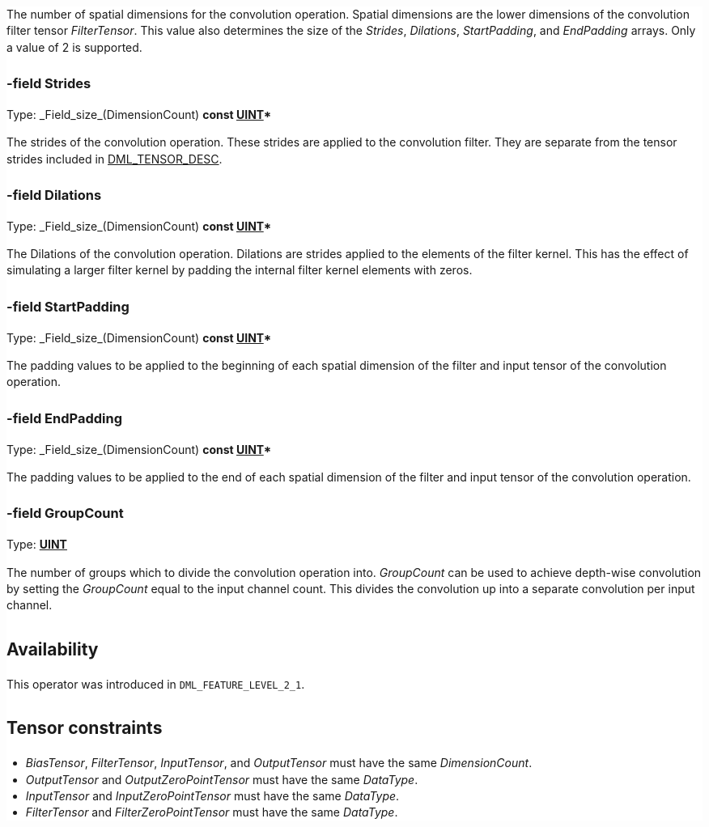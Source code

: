 The number of spatial dimensions for the convolution operation. Spatial dimensions are the lower dimensions of the convolution filter tensor *FilterTensor*. This value also determines the size of the *Strides*, *Dilations*, *StartPadding*, and *EndPadding* arrays. Only a value of 2 is supported.

### -field Strides

Type: \_Field_size\_(DimensionCount) **const [UINT](/windows/desktop/WinProg/windows-data-types)\***

The strides of the convolution operation. These strides are applied to the convolution filter. They are separate from the tensor strides included in [DML_TENSOR_DESC](/windows/win32/api/directml/ns-directml-dml_tensor_desc).

### -field Dilations

Type: \_Field_size\_(DimensionCount) **const [UINT](/windows/desktop/WinProg/windows-data-types)\***

The Dilations of the convolution operation. Dilations are strides applied to the elements of the filter kernel. This has the effect of simulating a larger filter kernel by padding the internal filter kernel elements with zeros.

### -field StartPadding

Type: \_Field_size\_(DimensionCount) **const [UINT](/windows/desktop/WinProg/windows-data-types)\***

The padding values to be applied to the beginning of each spatial dimension of the filter and input tensor of the convolution operation. 

### -field EndPadding

Type: \_Field_size\_(DimensionCount) **const [UINT](/windows/desktop/WinProg/windows-data-types)\***

The padding values to be applied to the end of each spatial dimension of the filter and input tensor of the convolution operation.

### -field GroupCount

Type: [**UINT**](/windows/desktop/winprog/windows-data-types)

The number of groups which to divide the convolution operation into. *GroupCount* can be used to achieve depth-wise convolution by setting the *GroupCount* equal to the input channel count. This divides the convolution up into a separate convolution per input channel. 

## Availability
This operator was introduced in `DML_FEATURE_LEVEL_2_1`.

## Tensor constraints
* *BiasTensor*, *FilterTensor*, *InputTensor*, and *OutputTensor* must have the same *DimensionCount*.
* *OutputTensor* and *OutputZeroPointTensor* must have the same *DataType*.
* *InputTensor* and *InputZeroPointTensor* must have the same *DataType*.
* *FilterTensor* and *FilterZeroPointTensor* must have the same *DataType*.
